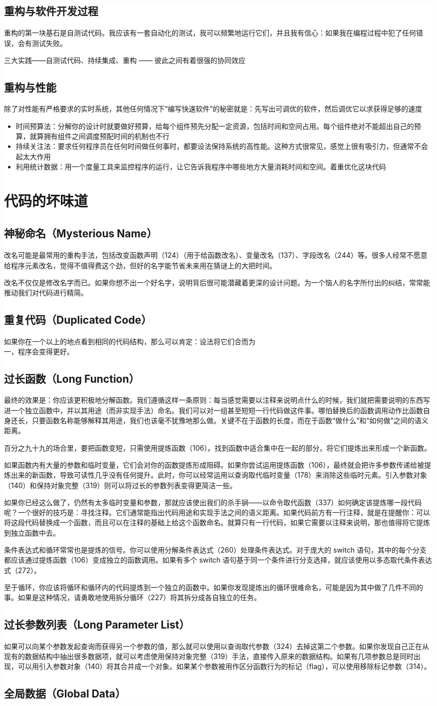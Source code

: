## 重构与软件开发过程

重构的第一块基石是自测试代码。我应该有一套自动化的测试，我可以频繁地运行它们，并且我有信心：如果我在编程过程中犯了任何错误，会有测试失败。

三大实践——自测试代码、持续集成、重构 —— 彼此之间有着很强的协同效应

## 重构与性能

除了对性能有严格要求的实时系统，其他任何情况下“编写快速软件”的秘密就是：先写出可调优的软件，然后调优它以求获得足够的速度

- 时间预算法：分解你的设计时就要做好预算，给每个组件预先分配一定资源，包括时间和空间占用。每个组件绝对不能超出自己的预算，就算拥有组件之间调度预配时间的机制也不行
- 持续关注法：要求任何程序员在任何时间做任何事时，都要设法保持系统的高性能。这种方式很常见，感觉上很有吸引力，但通常不会起太大作用
- 利用统计数据：用一个度量工具来监控程序的运行，让它告诉我程序中哪些地方大量消耗时间和空间。着重优化这块代码

# 代码的坏味道

## 神秘命名（Mysterious Name）

改名可能是最常用的重构手法，包括改变函数声明（124）（用于给函数改名）、变量改名（137）、字段改名（244）等。很多人经常不愿意给程序元素改名，觉得不值得费这个劲，但好的名字能节省未来用在猜谜上的大把时间。

改名不仅仅是修改名字而已。如果你想不出一个好名字，说明背后很可能潜藏着更深的设计问题。为一个恼人的名字所付出的纠结，常常能推动我们对代码进行精简。

## 重复代码（Duplicated Code）

如果你在一个以上的地点看到相同的代码结构，那么可以肯定：设法将它们合而为  
一，程序会变得更好。

## 过长函数（Long Function）

最终的效果是：你应该更积极地分解函数。我们遵循这样一条原则：每当感觉需要以注释来说明点什么的时候，我们就把需要说明的东西写进一个独立函数中，并以其用途（而非实现手法）命名。我们可以对一组甚至短短一行代码做这件事。哪怕替换后的函数调用动作比函数自身还长，只要函数名称能够解释其用途，我们也该毫不犹豫地那么做。关键不在于函数的长度，而在于函数“做什么”和“如何做”之间的语义距离。


百分之九十九的场合里，要把函数变短，只需使用提炼函数（106）。找到函数中适合集中在一起的部分，将它们提炼出来形成一个新函数。

如果函数内有大量的参数和临时变量，它们会对你的函数提炼形成阻碍。如果你尝试运用提炼函数（106），最终就会把许多参数传递给被提炼出来的新函数，导致可读性几乎没有任何提升。此时，你可以经常运用以查询取代临时变量（178）来消除这些临时元素。引入参数对象（140）和保持对象完整（319）则可以将过长的参数列表变得更简洁一些。

如果你已经这么做了，仍然有太多临时变量和参数，那就应该使出我们的杀手锏——以命令取代函数（337）如何确定该提炼哪一段代码呢？一个很好的技巧是：寻找注释。它们通常能指出代码用途和实现手法之间的语义距离。如果代码前方有一行注释，就是在提醒你：可以将这段代码替换成一个函数，而且可以在注释的基础上给这个函数命名。就算只有一行代码，如果它需要以注释来说明，那也值得将它提炼到独立函数中去。

条件表达式和循环常常也是提炼的信号。你可以使用分解条件表达式（260）处理条件表达式。对于庞大的 switch 语句，其中的每个分支都应该通过提炼函数（106）变成独立的函数调用。如果有多个 switch 语句基于同一个条件进行分支选择，就应该使用以多态取代条件表达式（272）。

至于循环，你应该将循环和循环内的代码提炼到一个独立的函数中。如果你发现提炼出的循环很难命名，可能是因为其中做了几件不同的事。如果是这种情况，请勇敢地使用拆分循环（227）将其拆分成各自独立的任务。

## 过长参数列表（Long Parameter List）

如果可以向某个参数发起查询而获得另一个参数的值，那么就可以使用以查询取代参数（324）去掉这第二个参数。如果你发现自己正在从现有的数据结构中抽出很多数据项，就可以考虑使用保持对象完整（319）手法，直接传入原来的数据结构。如果有几项参数总是同时出现，可以用引入参数对象（140）将其合并成一个对象。如果某个参数被用作区分函数行为的标记（flag），可以使用移除标记参数（314）。

## 全局数据（Global Data）
